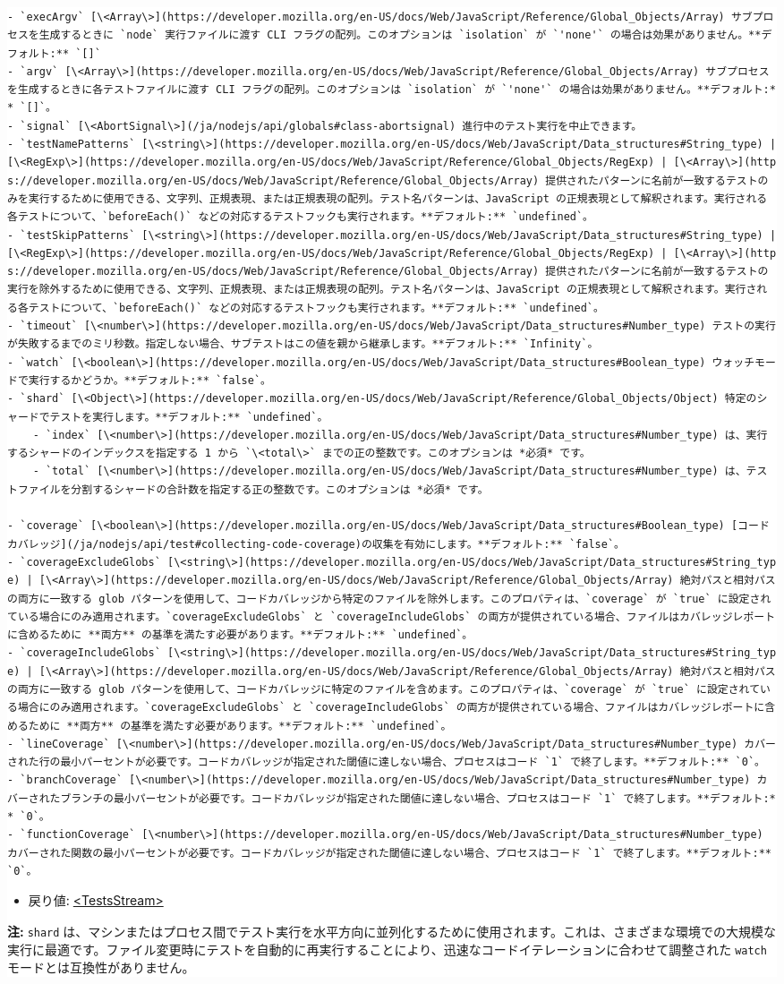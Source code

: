     - `execArgv` [\<Array\>](https://developer.mozilla.org/en-US/docs/Web/JavaScript/Reference/Global_Objects/Array) サブプロセスを生成するときに `node` 実行ファイルに渡す CLI フラグの配列。このオプションは `isolation` が `'none'` の場合は効果がありません。**デフォルト:** `[]`
    - `argv` [\<Array\>](https://developer.mozilla.org/en-US/docs/Web/JavaScript/Reference/Global_Objects/Array) サブプロセスを生成するときに各テストファイルに渡す CLI フラグの配列。このオプションは `isolation` が `'none'` の場合は効果がありません。**デフォルト:** `[]`。
    - `signal` [\<AbortSignal\>](/ja/nodejs/api/globals#class-abortsignal) 進行中のテスト実行を中止できます。
    - `testNamePatterns` [\<string\>](https://developer.mozilla.org/en-US/docs/Web/JavaScript/Data_structures#String_type) | [\<RegExp\>](https://developer.mozilla.org/en-US/docs/Web/JavaScript/Reference/Global_Objects/RegExp) | [\<Array\>](https://developer.mozilla.org/en-US/docs/Web/JavaScript/Reference/Global_Objects/Array) 提供されたパターンに名前が一致するテストのみを実行するために使用できる、文字列、正規表現、または正規表現の配列。テスト名パターンは、JavaScript の正規表現として解釈されます。実行される各テストについて、`beforeEach()` などの対応するテストフックも実行されます。**デフォルト:** `undefined`。
    - `testSkipPatterns` [\<string\>](https://developer.mozilla.org/en-US/docs/Web/JavaScript/Data_structures#String_type) | [\<RegExp\>](https://developer.mozilla.org/en-US/docs/Web/JavaScript/Reference/Global_Objects/RegExp) | [\<Array\>](https://developer.mozilla.org/en-US/docs/Web/JavaScript/Reference/Global_Objects/Array) 提供されたパターンに名前が一致するテストの実行を除外するために使用できる、文字列、正規表現、または正規表現の配列。テスト名パターンは、JavaScript の正規表現として解釈されます。実行される各テストについて、`beforeEach()` などの対応するテストフックも実行されます。**デフォルト:** `undefined`。
    - `timeout` [\<number\>](https://developer.mozilla.org/en-US/docs/Web/JavaScript/Data_structures#Number_type) テストの実行が失敗するまでのミリ秒数。指定しない場合、サブテストはこの値を親から継承します。**デフォルト:** `Infinity`。
    - `watch` [\<boolean\>](https://developer.mozilla.org/en-US/docs/Web/JavaScript/Data_structures#Boolean_type) ウォッチモードで実行するかどうか。**デフォルト:** `false`。
    - `shard` [\<Object\>](https://developer.mozilla.org/en-US/docs/Web/JavaScript/Reference/Global_Objects/Object) 特定のシャードでテストを実行します。**デフォルト:** `undefined`。
        - `index` [\<number\>](https://developer.mozilla.org/en-US/docs/Web/JavaScript/Data_structures#Number_type) は、実行するシャードのインデックスを指定する 1 から `\<total\>` までの正の整数です。このオプションは *必須* です。
        - `total` [\<number\>](https://developer.mozilla.org/en-US/docs/Web/JavaScript/Data_structures#Number_type) は、テストファイルを分割するシャードの合計数を指定する正の整数です。このオプションは *必須* です。

    - `coverage` [\<boolean\>](https://developer.mozilla.org/en-US/docs/Web/JavaScript/Data_structures#Boolean_type) [コードカバレッジ](/ja/nodejs/api/test#collecting-code-coverage)の収集を有効にします。**デフォルト:** `false`。
    - `coverageExcludeGlobs` [\<string\>](https://developer.mozilla.org/en-US/docs/Web/JavaScript/Data_structures#String_type) | [\<Array\>](https://developer.mozilla.org/en-US/docs/Web/JavaScript/Reference/Global_Objects/Array) 絶対パスと相対パスの両方に一致する glob パターンを使用して、コードカバレッジから特定のファイルを除外します。このプロパティは、`coverage` が `true` に設定されている場合にのみ適用されます。`coverageExcludeGlobs` と `coverageIncludeGlobs` の両方が提供されている場合、ファイルはカバレッジレポートに含めるために **両方** の基準を満たす必要があります。**デフォルト:** `undefined`。
    - `coverageIncludeGlobs` [\<string\>](https://developer.mozilla.org/en-US/docs/Web/JavaScript/Data_structures#String_type) | [\<Array\>](https://developer.mozilla.org/en-US/docs/Web/JavaScript/Reference/Global_Objects/Array) 絶対パスと相対パスの両方に一致する glob パターンを使用して、コードカバレッジに特定のファイルを含めます。このプロパティは、`coverage` が `true` に設定されている場合にのみ適用されます。`coverageExcludeGlobs` と `coverageIncludeGlobs` の両方が提供されている場合、ファイルはカバレッジレポートに含めるために **両方** の基準を満たす必要があります。**デフォルト:** `undefined`。
    - `lineCoverage` [\<number\>](https://developer.mozilla.org/en-US/docs/Web/JavaScript/Data_structures#Number_type) カバーされた行の最小パーセントが必要です。コードカバレッジが指定された閾値に達しない場合、プロセスはコード `1` で終了します。**デフォルト:** `0`。
    - `branchCoverage` [\<number\>](https://developer.mozilla.org/en-US/docs/Web/JavaScript/Data_structures#Number_type) カバーされたブランチの最小パーセントが必要です。コードカバレッジが指定された閾値に達しない場合、プロセスはコード `1` で終了します。**デフォルト:** `0`。
    - `functionCoverage` [\<number\>](https://developer.mozilla.org/en-US/docs/Web/JavaScript/Data_structures#Number_type) カバーされた関数の最小パーセントが必要です。コードカバレッジが指定された閾値に達しない場合、プロセスはコード `1` で終了します。**デフォルト:** `0`。

- 戻り値: [\<TestsStream\>](/ja/nodejs/api/test#class-testsstream)

**注:** `shard` は、マシンまたはプロセス間でテスト実行を水平方向に並列化するために使用されます。これは、さまざまな環境での大規模な実行に最適です。ファイル変更時にテストを自動的に再実行することにより、迅速なコードイテレーションに合わせて調整された `watch` モードとは互換性がありません。
